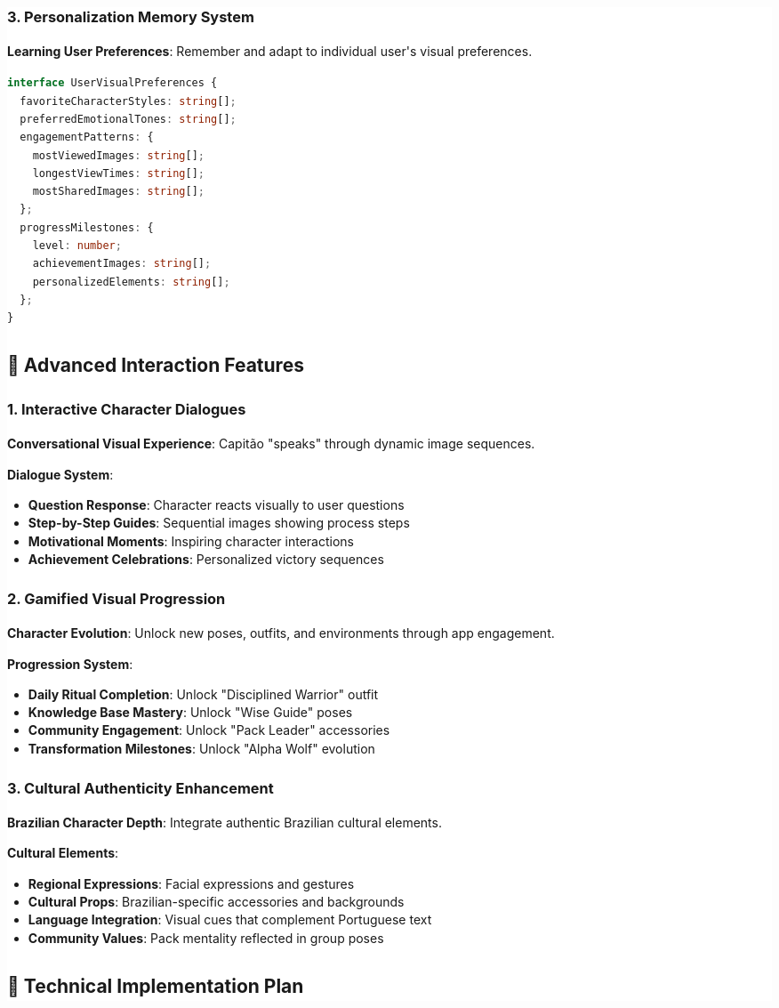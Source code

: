 ### **3. Personalization Memory System**
**Learning User Preferences**: Remember and adapt to individual user's visual preferences.

```typescript
interface UserVisualPreferences {
  favoriteCharacterStyles: string[];
  preferredEmotionalTones: string[];
  engagementPatterns: {
    mostViewedImages: string[];
    longestViewTimes: string[];
    mostSharedImages: string[];
  };
  progressMilestones: {
    level: number;
    achievementImages: string[];
    personalizedElements: string[];
  };
}
```

## 🚀 **Advanced Interaction Features**

### **1. Interactive Character Dialogues**
**Conversational Visual Experience**: Capitão "speaks" through dynamic image sequences.

**Dialogue System**:
- **Question Response**: Character reacts visually to user questions
- **Step-by-Step Guides**: Sequential images showing process steps
- **Motivational Moments**: Inspiring character interactions
- **Achievement Celebrations**: Personalized victory sequences

### **2. Gamified Visual Progression**
**Character Evolution**: Unlock new poses, outfits, and environments through app engagement.

**Progression System**:
- **Daily Ritual Completion**: Unlock "Disciplined Warrior" outfit
- **Knowledge Base Mastery**: Unlock "Wise Guide" poses
- **Community Engagement**: Unlock "Pack Leader" accessories
- **Transformation Milestones**: Unlock "Alpha Wolf" evolution

### **3. Cultural Authenticity Enhancement**
**Brazilian Character Depth**: Integrate authentic Brazilian cultural elements.

**Cultural Elements**:
- **Regional Expressions**: Facial expressions and gestures
- **Cultural Props**: Brazilian-specific accessories and backgrounds
- **Language Integration**: Visual cues that complement Portuguese text
- **Community Values**: Pack mentality reflected in group poses

## 🔧 **Technical Implementation Plan**
